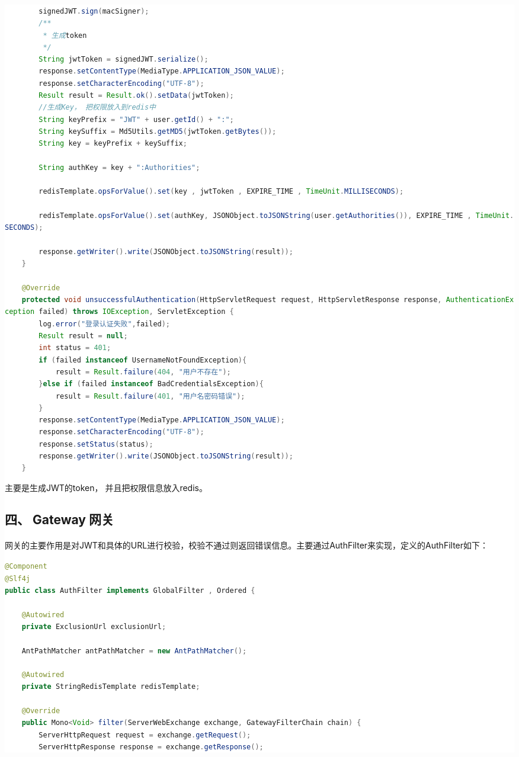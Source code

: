 ```java
        signedJWT.sign(macSigner);
        /**
         * 生成token
         */
        String jwtToken = signedJWT.serialize();
        response.setContentType(MediaType.APPLICATION_JSON_VALUE);
        response.setCharacterEncoding("UTF-8");
        Result result = Result.ok().setData(jwtToken);
        //生成Key， 把权限放入到redis中
        String keyPrefix = "JWT" + user.getId() + ":";
        String keySuffix = Md5Utils.getMD5(jwtToken.getBytes());
        String key = keyPrefix + keySuffix;

        String authKey = key + ":Authorities";

        redisTemplate.opsForValue().set(key , jwtToken , EXPIRE_TIME , TimeUnit.MILLISECONDS);

        redisTemplate.opsForValue().set(authKey, JSONObject.toJSONString(user.getAuthorities()), EXPIRE_TIME , TimeUnit.SECONDS);

        response.getWriter().write(JSONObject.toJSONString(result));
    }

    @Override
    protected void unsuccessfulAuthentication(HttpServletRequest request, HttpServletResponse response, AuthenticationException failed) throws IOException, ServletException {
        log.error("登录认证失败",failed);
        Result result = null;
        int status = 401;
        if (failed instanceof UsernameNotFoundException){
            result = Result.failure(404, "用户不存在");
        }else if (failed instanceof BadCredentialsException){
            result = Result.failure(401, "用户名密码错误");
        }
        response.setContentType(MediaType.APPLICATION_JSON_VALUE);
        response.setCharacterEncoding("UTF-8");
        response.setStatus(status);
        response.getWriter().write(JSONObject.toJSONString(result));
    }
```

主要是生成JWT的token， 并且把权限信息放入redis。

## 四、 Gateway 网关
网关的主要作用是对JWT和具体的URL进行校验，校验不通过则返回错误信息。主要通过AuthFilter来实现，定义的AuthFilter如下：

```java
@Component
@Slf4j
public class AuthFilter implements GlobalFilter , Ordered {

    @Autowired
    private ExclusionUrl exclusionUrl;

    AntPathMatcher antPathMatcher = new AntPathMatcher();

    @Autowired
    private StringRedisTemplate redisTemplate;

    @Override
    public Mono<Void> filter(ServerWebExchange exchange, GatewayFilterChain chain) {
        ServerHttpRequest request = exchange.getRequest();
        ServerHttpResponse response = exchange.getResponse();
```